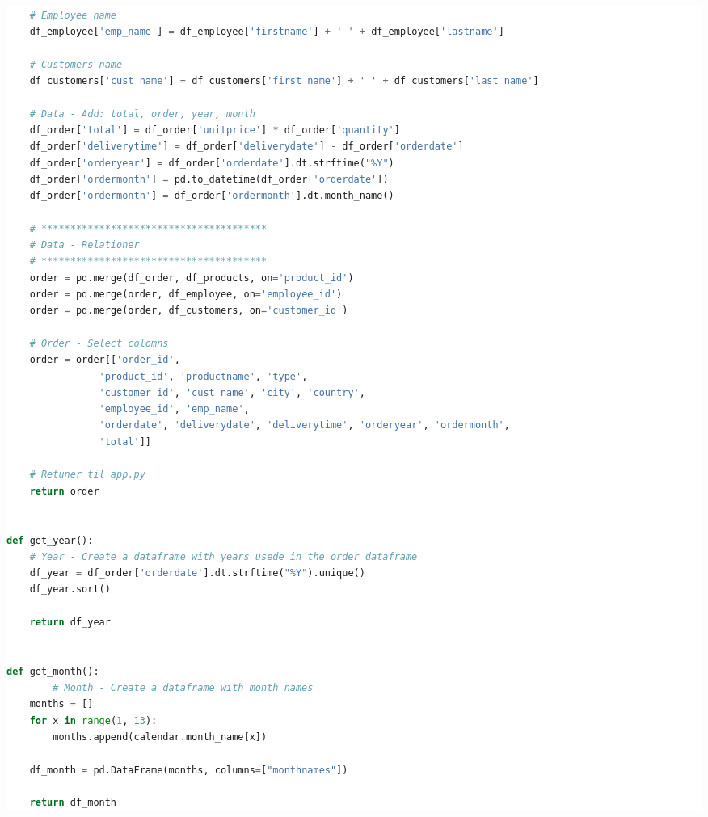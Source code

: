 ```python
    # Employee name
    df_employee['emp_name'] = df_employee['firstname'] + ' ' + df_employee['lastname']

    # Customers name
    df_customers['cust_name'] = df_customers['first_name'] + ' ' + df_customers['last_name']

    # Data - Add: total, order, year, month
    df_order['total'] = df_order['unitprice'] * df_order['quantity']
    df_order['deliverytime'] = df_order['deliverydate'] - df_order['orderdate']
    df_order['orderyear'] = df_order['orderdate'].dt.strftime("%Y")
    df_order['ordermonth'] = pd.to_datetime(df_order['orderdate'])
    df_order['ordermonth'] = df_order['ordermonth'].dt.month_name()

    # ***************************************
    # Data - Relationer
    # ***************************************
    order = pd.merge(df_order, df_products, on='product_id')
    order = pd.merge(order, df_employee, on='employee_id')
    order = pd.merge(order, df_customers, on='customer_id')

    # Order - Select colomns
    order = order[['order_id', 
                'product_id', 'productname', 'type',
                'customer_id', 'cust_name', 'city', 'country',
                'employee_id', 'emp_name', 
                'orderdate', 'deliverydate', 'deliverytime', 'orderyear', 'ordermonth',
                'total']]

    # Retuner til app.py
    return order


def get_year():
    # Year - Create a dataframe with years usede in the order dataframe
    df_year = df_order['orderdate'].dt.strftime("%Y").unique()
    df_year.sort()

    return df_year


def get_month():
        # Month - Create a dataframe with month names
    months = []
    for x in range(1, 13):
        months.append(calendar.month_name[x])

    df_month = pd.DataFrame(months, columns=["monthnames"])

    return df_month
```
